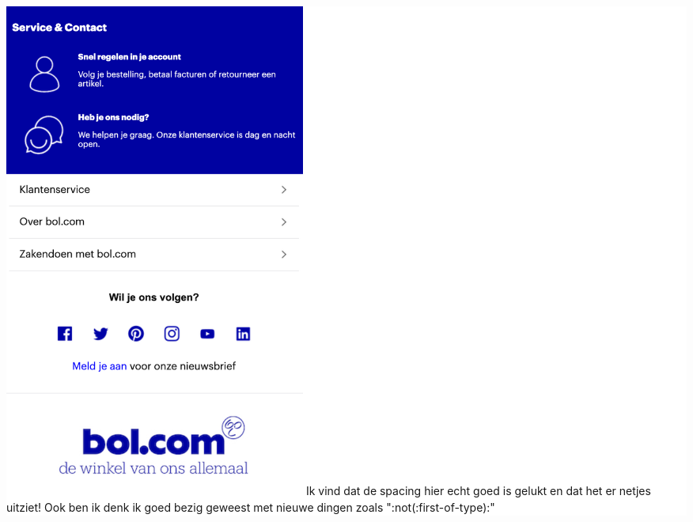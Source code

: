   <img src="./readme-images/footer.png" width="375px" alt="Footer screenshot">
  Ik vind dat de spacing hier echt goed is gelukt en dat het er netjes uitziet! Ook ben ik denk ik goed bezig geweest met nieuwe dingen
  zoals ":not(:first-of-type):"